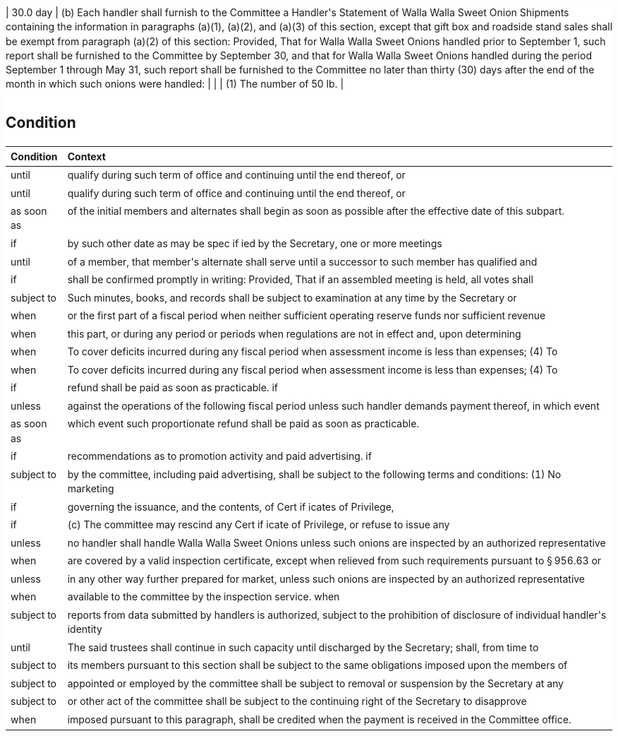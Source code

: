 | 30.0 day   | (b) Each handler shall furnish to the Committee a Handler's Statement of Walla Walla Sweet Onion Shipments containing the information in paragraphs (a)(1), (a)(2), and (a)(3) of this section, except that gift box and roadside stand sales shall be exempt from paragraph (a)(2) of this section: Provided, That for Walla Walla Sweet Onions handled prior to September 1, such report shall be furnished to the Committee by September 30, and that for Walla Walla Sweet Onions handled during the period September 1 through May 31, such report shall be furnished to the Committee no later than thirty (30) days after the end of the month in which such onions were handled: |
|            |               (1) The number of 50 lb.                                                                                                                                                                                                                                                                                                                                                                                                                                                                                                                                                                                                                                                   |


## Condition

| Condition      | Context                                                                                                                          |
|:---------------|:---------------------------------------------------------------------------------------------------------------------------------|
| until          | qualify during such term of office and continuing until  the end thereof, or                                                     |
| until          | qualify during such term of office and continuing until  the end thereof, or                                                     |
| as soon as     | of the initial members and alternates shall begin as soon as  possible after the effective date of this subpart.                 |
| if             | by such other date as may be spec if ied by the Secretary, one or more meetings                                                  |
| until          | of a member, that member's alternate shall serve until a successor to such member has qualified and                              |
| if             | shall be confirmed promptly in writing: Provided, That if an assembled meeting is held, all votes shall                          |
| subject to     | Such minutes, books, and records shall be  subject to examination at any time by the Secretary or                                |
| when           | or the first part of a fiscal period when neither sufficient operating reserve funds nor sufficient revenue                      |
| when           | this part, or during any period or periods when regulations are not in effect and, upon determining                              |
| when           | To cover deficits incurred during any fiscal period when assessment income is less than expenses; (4) To                         |
| when           | To cover deficits incurred during any fiscal period when assessment income is less than expenses; (4) To                         |
| if             | refund shall be paid as soon as practicable. if                                                                                  |
| unless         | against the operations of the following fiscal period unless such handler demands payment thereof, in which event                |
| as soon as     | which event such proportionate refund shall be paid as soon as  practicable.                                                     |
| if             | recommendations as to promotion activity and paid advertising. if                                                                |
| subject to     | by the committee, including paid advertising, shall be subject to the following terms and conditions: (1) No marketing           |
| if             | governing the issuance, and the contents, of Cert if icates of Privilege,                                                        |
| if             | (c) The committee may rescind any Cert if icate of Privilege, or refuse to issue any                                             |
| unless         | no handler shall handle Walla Walla Sweet Onions unless such onions are inspected by an authorized representative                |
| when           | are covered by a valid inspection certificate, except when relieved from such requirements pursuant to &#167;&#8201;956.63 or    |
| unless         | in any other way further prepared for market, unless such onions are inspected by an authorized representative                   |
| when           | available to the committee by the inspection service. when                                                                       |
| subject to     | reports from data submitted by handlers is authorized, subject to the prohibition of disclosure of individual handler's identity |
| until          | The said trustees shall continue in such capacity until discharged by the Secretary; shall, from time to                         |
| subject to     | its members pursuant to this section shall be subject to the same obligations imposed upon the members of                        |
| subject to     | appointed or employed by the committee shall be subject to removal or suspension by the Secretary at any                         |
| subject to     | or other act of the committee shall be subject to the continuing right of the Secretary to disapprove                            |
| when           | imposed pursuant to this paragraph, shall be credited when  the payment is received in the Committee office.                     |